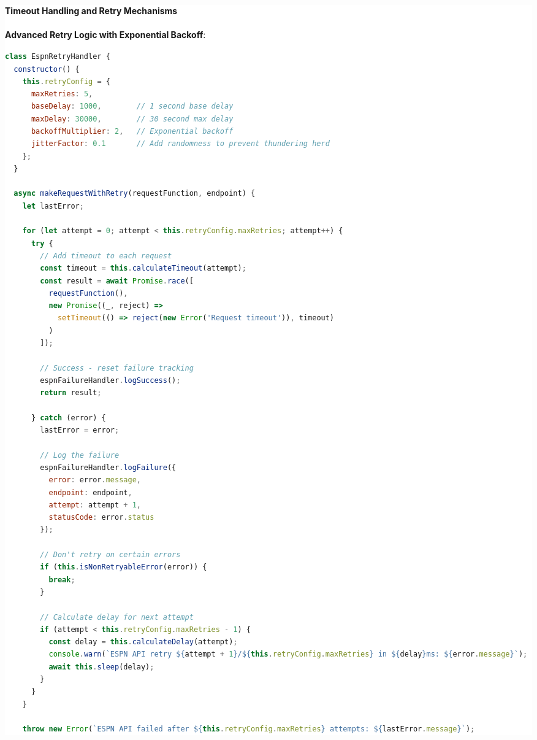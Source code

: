 ```javascript
```

#### Timeout Handling and Retry Mechanisms

**Advanced Retry Logic with Exponential Backoff**:

```javascript
class EspnRetryHandler {
  constructor() {
    this.retryConfig = {
      maxRetries: 5,
      baseDelay: 1000,        // 1 second base delay
      maxDelay: 30000,        // 30 second max delay
      backoffMultiplier: 2,   // Exponential backoff
      jitterFactor: 0.1       // Add randomness to prevent thundering herd
    };
  }
  
  async makeRequestWithRetry(requestFunction, endpoint) {
    let lastError;
    
    for (let attempt = 0; attempt < this.retryConfig.maxRetries; attempt++) {
      try {
        // Add timeout to each request
        const timeout = this.calculateTimeout(attempt);
        const result = await Promise.race([
          requestFunction(),
          new Promise((_, reject) => 
            setTimeout(() => reject(new Error('Request timeout')), timeout)
          )
        ]);
        
        // Success - reset failure tracking
        espnFailureHandler.logSuccess();
        return result;
        
      } catch (error) {
        lastError = error;
        
        // Log the failure
        espnFailureHandler.logFailure({
          error: error.message,
          endpoint: endpoint,
          attempt: attempt + 1,
          statusCode: error.status
        });
        
        // Don't retry on certain errors
        if (this.isNonRetryableError(error)) {
          break;
        }
        
        // Calculate delay for next attempt
        if (attempt < this.retryConfig.maxRetries - 1) {
          const delay = this.calculateDelay(attempt);
          console.warn(`ESPN API retry ${attempt + 1}/${this.retryConfig.maxRetries} in ${delay}ms: ${error.message}`);
          await this.sleep(delay);
        }
      }
    }
    
    throw new Error(`ESPN API failed after ${this.retryConfig.maxRetries} attempts: ${lastError.message}`);
```